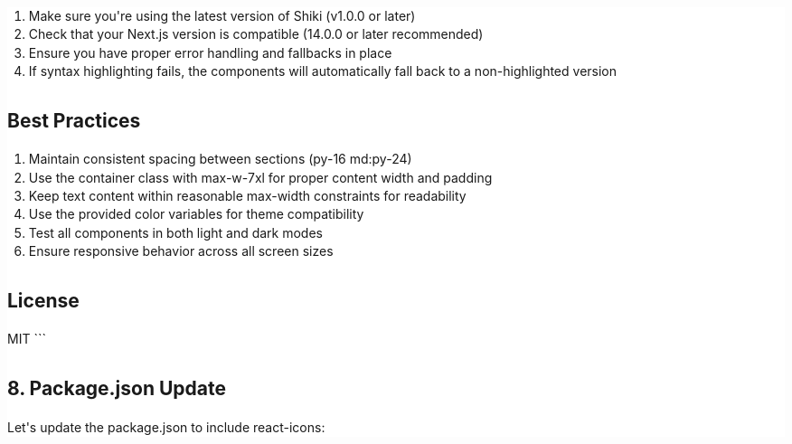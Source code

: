 1. Make sure you're using the latest version of Shiki (v1.0.0 or later)
2. Check that your Next.js version is compatible (14.0.0 or later recommended)
3. Ensure you have proper error handling and fallbacks in place
4. If syntax highlighting fails, the components will automatically fall back to a non-highlighted version

## Best Practices

1. Maintain consistent spacing between sections (py-16 md:py-24)
2. Use the container class with max-w-7xl for proper content width and padding
3. Keep text content within reasonable max-width constraints for readability
4. Use the provided color variables for theme compatibility
5. Test all components in both light and dark modes
6. Ensure responsive behavior across all screen sizes

## License

MIT
\`\`\`

## 8. Package.json Update

Let's update the package.json to include react-icons:
